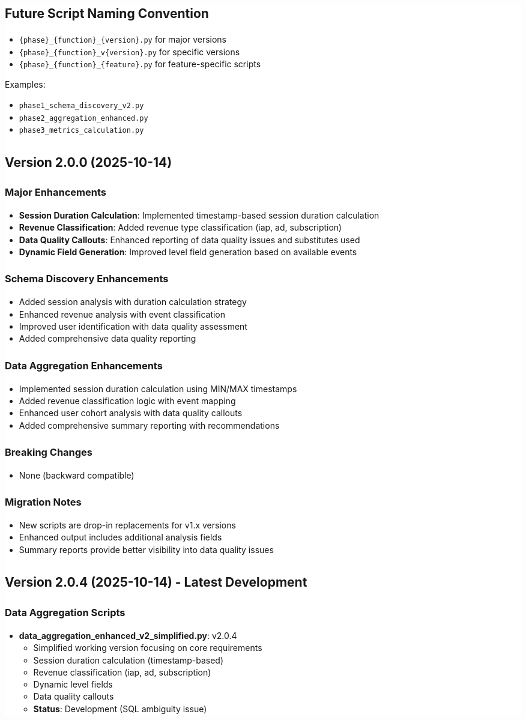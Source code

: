 ## Future Script Naming Convention

- `{phase}_{function}_{version}.py` for major versions
- `{phase}_{function}_v{version}.py` for specific versions
- `{phase}_{function}_{feature}.py` for feature-specific scripts

Examples:
- `phase1_schema_discovery_v2.py`
- `phase2_aggregation_enhanced.py`
- `phase3_metrics_calculation.py`

## Version 2.0.0 (2025-10-14)

### Major Enhancements
- **Session Duration Calculation**: Implemented timestamp-based session duration calculation
- **Revenue Classification**: Added revenue type classification (iap, ad, subscription)
- **Data Quality Callouts**: Enhanced reporting of data quality issues and substitutes used
- **Dynamic Field Generation**: Improved level field generation based on available events

### Schema Discovery Enhancements
- Added session analysis with duration calculation strategy
- Enhanced revenue analysis with event classification
- Improved user identification with data quality assessment
- Added comprehensive data quality reporting

### Data Aggregation Enhancements
- Implemented session duration calculation using MIN/MAX timestamps
- Added revenue classification logic with event mapping
- Enhanced user cohort analysis with data quality callouts
- Added comprehensive summary reporting with recommendations

### Breaking Changes
- None (backward compatible)

### Migration Notes
- New scripts are drop-in replacements for v1.x versions
- Enhanced output includes additional analysis fields
- Summary reports provide better visibility into data quality issues

## Version 2.0.4 (2025-10-14) - Latest Development

### Data Aggregation Scripts
- **data_aggregation_enhanced_v2_simplified.py**: v2.0.4
  - Simplified working version focusing on core requirements
  - Session duration calculation (timestamp-based)
  - Revenue classification (iap, ad, subscription)
  - Dynamic level fields
  - Data quality callouts
  - **Status**: Development (SQL ambiguity issue)
